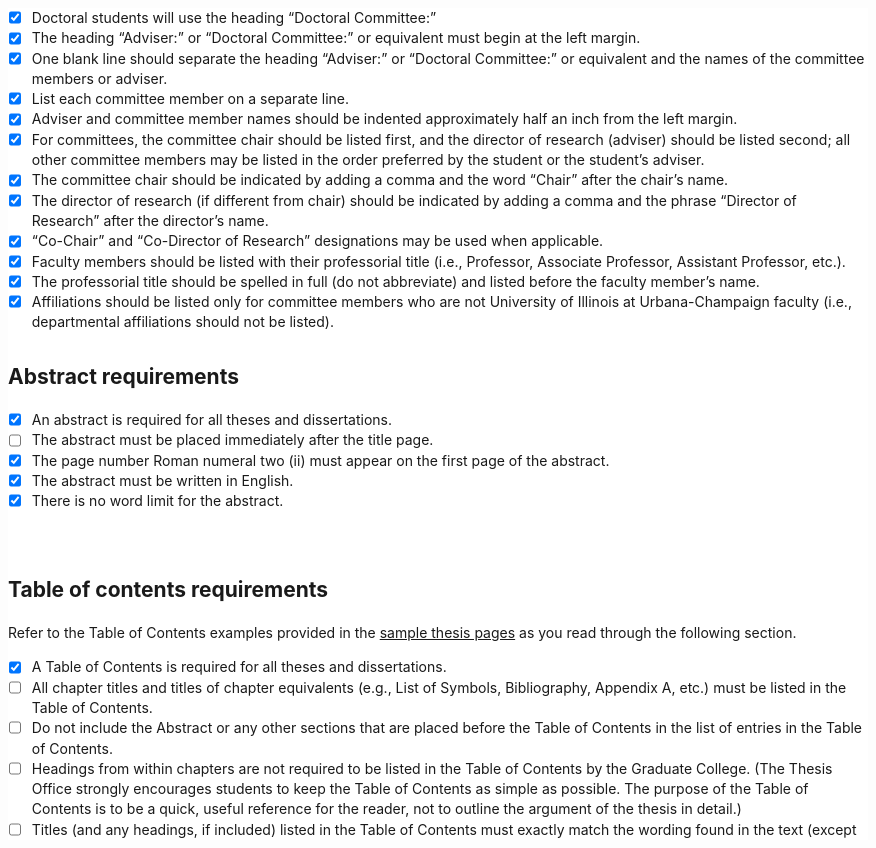 - [x]  Doctoral students will use the heading “Doctoral
    Committee:”
- [x]  The heading “Adviser:” or “Doctoral Committee:” or equivalent
    must begin at the left margin.
- [x]  One blank line should separate the heading “Adviser:” or
    “Doctoral Committee:” or equivalent and the names of the committee
    members or adviser.
- [x]  List each committee member on a separate line.
- [x]  Adviser and committee member names should be indented
    approximately half an inch from the left margin.
- [x]  For committees, the committee chair should be listed first,
    and the director of research (adviser) should be listed second; all
    other committee members may be listed in the order preferred by the
    student or the student’s adviser.
- [x]  The committee chair should be indicated by adding a comma and
    the word “Chair” after the chair’s name.
- [x]  The director of research (if different from chair) should be
    indicated by adding a comma and the phrase “Director of Research”
    after the director’s name.
- [x]  “Co-Chair” and “Co-Director of Research” designations may be
    used when applicable.
- [x]  Faculty members should be listed with their professorial title
    (i.e., Professor, Associate Professor, Assistant
    Professor, etc.).
- [x]  The professorial title should be spelled in full (do
    not abbreviate) and listed before the faculty member’s name.
- [x]  Affiliations should be listed only for committee members who
    are not University of Illinois at Urbana-Champaign faculty (i.e.,
    departmental affiliations should not be listed).
 

Abstract requirements
----------------------------------

- [x]  An abstract is required for all theses
    and dissertations.
- [ ]  The abstract must be placed immediately after the
    title page.
- [x]  The page number Roman numeral two (ii) must appear on the
    first page of the abstract.
- [x]  The abstract must be written in English.
- [x]  There is no word limit for the abstract.

 

Table of contents requirements
------------------------------

Refer to the Table of Contents examples provided in the [sample thesis
pages](/sites/default/files/PDFs/SampleThesisPages.pdf) as you read
through the following section.

- [x]  A Table of Contents is required for all theses and dissertations.
- [ ]  All chapter titles and titles of chapter equivalents (e.g., List of
    Symbols, Bibliography, Appendix A, etc.) must be listed in the Table
    of Contents.
- [ ]  Do not include the Abstract or any other sections that are placed
    before the Table of Contents in the list of entries in the Table
    of Contents.
- [ ]  Headings from within chapters are not required to be listed in the
    Table of Contents by the Graduate College. (The Thesis Office
    strongly encourages students to keep the Table of Contents as simple
    as possible. The purpose of the Table of Contents is to be a quick,
    useful reference for the reader, not to outline the argument of the
    thesis in detail.)
- [ ]  Titles (and any headings, if included) listed in the Table of
    Contents must exactly match the wording found in the text (except